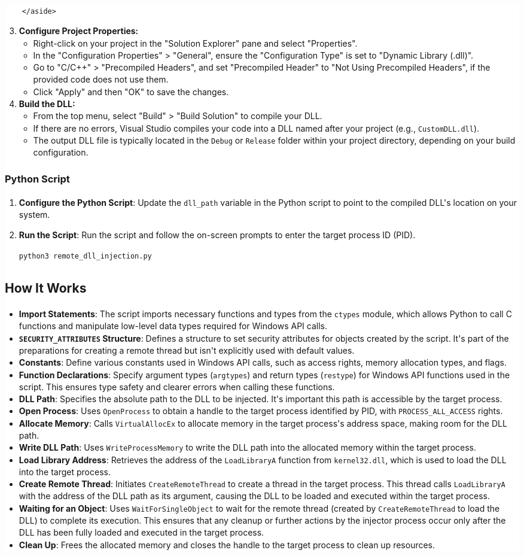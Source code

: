         </aside>
        
3. **Configure Project Properties:**
    - Right-click on your project in the "Solution Explorer" pane and select "Properties".
    - In the "Configuration Properties" > "General", ensure the "Configuration Type" is set to "Dynamic Library (.dll)".
    - Go to "C/C++" > "Precompiled Headers", and set "Precompiled Header" to "Not Using Precompiled Headers", if the provided code does not use them.
    - Click "Apply" and then "OK" to save the changes.
4. **Build the DLL:**
    - From the top menu, select "Build" > "Build Solution" to compile your DLL.
    - If there are no errors, Visual Studio compiles your code into a DLL named after your project (e.g., `CustomDLL.dll`).
    - The output DLL file is typically located in the `Debug` or `Release` folder within your project directory, depending on your build configuration.

### Python Script

1. **Configure the Python Script**: Update the `dll_path` variable in the Python script to point to the compiled DLL's location on your system.
2. **Run the Script**: Run the script and follow the on-screen prompts to enter the target process ID (PID).
    
    ```bash
    python3 remote_dll_injection.py
    ```
## How It Works

- **Import Statements**: The script imports necessary functions and types from the `ctypes` module, which allows Python to call C functions and manipulate low-level data types required for Windows API calls.
- **`SECURITY_ATTRIBUTES` Structure**: Defines a structure to set security attributes for objects created by the script. It's part of the preparations for creating a remote thread but isn't explicitly used with default values.
- **Constants**: Define various constants used in Windows API calls, such as access rights, memory allocation types, and flags.
- **Function Declarations**: Specify argument types (`argtypes`) and return types (`restype`) for Windows API functions used in the script. This ensures type safety and clearer errors when calling these functions.
- **DLL Path**: Specifies the absolute path to the DLL to be injected. It's important this path is accessible by the target process.
- **Open Process**: Uses `OpenProcess` to obtain a handle to the target process identified by PID, with `PROCESS_ALL_ACCESS` rights.
- **Allocate Memory**: Calls `VirtualAllocEx` to allocate memory in the target process's address space, making room for the DLL path.
- **Write DLL Path**: Uses `WriteProcessMemory` to write the DLL path into the allocated memory within the target process.
- **Load Library Address**: Retrieves the address of the `LoadLibraryA` function from `kernel32.dll`, which is used to load the DLL into the target process.
- **Create Remote Thread**: Initiates `CreateRemoteThread` to create a thread in the target process. This thread calls `LoadLibraryA` with the address of the DLL path as its argument, causing the DLL to be loaded and executed within the target process.
- **Waiting for an Object**: Uses `WaitForSingleObject` to wait for the remote thread (created by `CreateRemoteThread` to load the DLL) to complete its execution. This ensures that any cleanup or further actions by the injector process occur only after the DLL has been fully loaded and executed in the target process.
- **Clean Up**: Frees the allocated memory and closes the handle to the target process to clean up resources.
